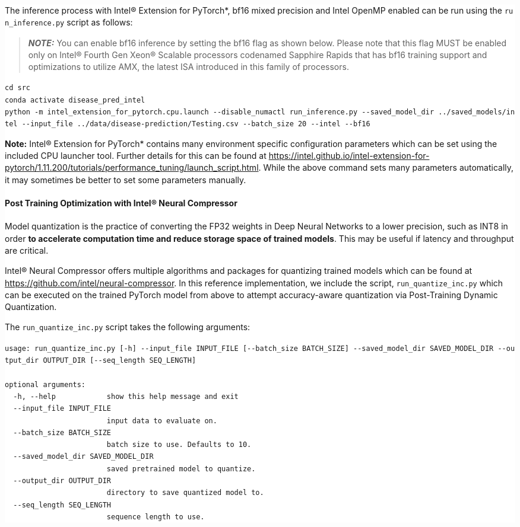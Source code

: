 The inference process with Intel® Extension for PyTorch*, bf16 mixed precision and Intel OpenMP enabled can be run using the `run_inference.py` script as follows:

> **_NOTE:_**  You can enable bf16 inference by setting the bf16 flag as shown below. Please note that this flag MUST be enabled only on Intel® Fourth Gen Xeon® Scalable processors codenamed Sapphire Rapids that has bf16 training support and optimizations to utilize AMX, the latest ISA introduced in this family of processors.

```shell
cd src
conda activate disease_pred_intel
python -m intel_extension_for_pytorch.cpu.launch --disable_numactl run_inference.py --saved_model_dir ../saved_models/intel --input_file ../data/disease-prediction/Testing.csv --batch_size 20 --intel --bf16
```

**Note:**
Intel® Extension for PyTorch* contains many environment specific configuration parameters which can be set using the included CPU launcher tool.  Further details for this can be found at https://intel.github.io/intel-extension-for-pytorch/1.11.200/tutorials/performance_tuning/launch_script.html.  While the above command sets many parameters automatically, it may sometimes be better to set some parameters manually.

#### Post Training Optimization with Intel® Neural Compressor

Model quantization is the practice of converting the FP32 weights in Deep Neural Networks to a lower precision, such as INT8 in order **to accelerate computation time and reduce storage space of trained models**.  This may be useful if latency and throughput are critical.  

Intel® Neural Compressor offers multiple algorithms and packages for quantizing trained models which can be found at https://github.com/intel/neural-compressor.  In this reference implementation, we include the script, `run_quantize_inc.py` which can be executed on the trained PyTorch model from above to attempt accuracy-aware quantization via Post-Training Dynamic Quantization.  

The `run_quantize_inc.py` script takes the following arguments:

```shell
usage: run_quantize_inc.py [-h] --input_file INPUT_FILE [--batch_size BATCH_SIZE] --saved_model_dir SAVED_MODEL_DIR --output_dir OUTPUT_DIR [--seq_length SEQ_LENGTH] 

optional arguments:
  -h, --help            show this help message and exit
  --input_file INPUT_FILE
                        input data to evaluate on.
  --batch_size BATCH_SIZE
                        batch size to use. Defaults to 10.
  --saved_model_dir SAVED_MODEL_DIR
                        saved pretrained model to quantize.
  --output_dir OUTPUT_DIR
                        directory to save quantized model to.
  --seq_length SEQ_LENGTH
                        sequence length to use.

```
